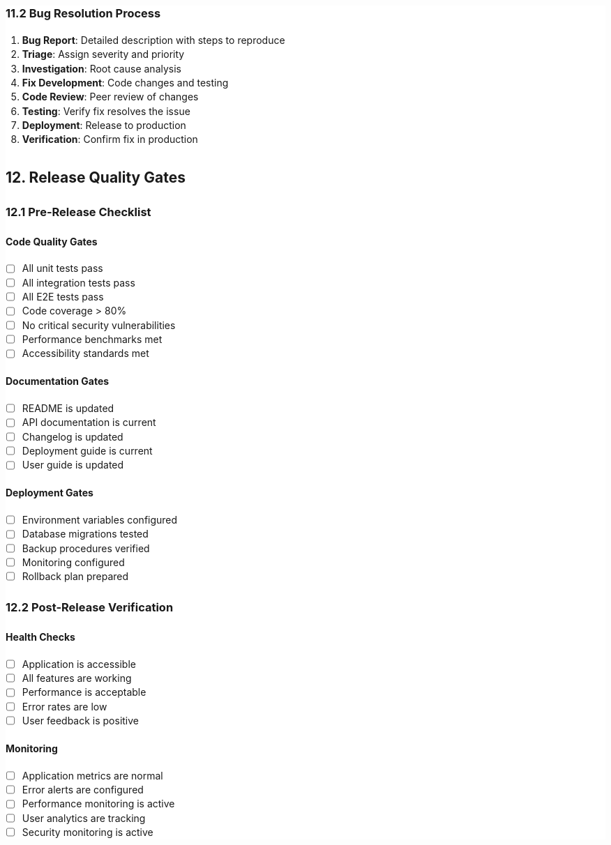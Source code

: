 ### 11.2 Bug Resolution Process

1. **Bug Report**: Detailed description with steps to reproduce
2. **Triage**: Assign severity and priority
3. **Investigation**: Root cause analysis
4. **Fix Development**: Code changes and testing
5. **Code Review**: Peer review of changes
6. **Testing**: Verify fix resolves the issue
7. **Deployment**: Release to production
8. **Verification**: Confirm fix in production

## 12. Release Quality Gates

### 12.1 Pre-Release Checklist

#### Code Quality Gates
- [ ] All unit tests pass
- [ ] All integration tests pass
- [ ] All E2E tests pass
- [ ] Code coverage > 80%
- [ ] No critical security vulnerabilities
- [ ] Performance benchmarks met
- [ ] Accessibility standards met

#### Documentation Gates
- [ ] README is updated
- [ ] API documentation is current
- [ ] Changelog is updated
- [ ] Deployment guide is current
- [ ] User guide is updated

#### Deployment Gates
- [ ] Environment variables configured
- [ ] Database migrations tested
- [ ] Backup procedures verified
- [ ] Monitoring configured
- [ ] Rollback plan prepared

### 12.2 Post-Release Verification

#### Health Checks
- [ ] Application is accessible
- [ ] All features are working
- [ ] Performance is acceptable
- [ ] Error rates are low
- [ ] User feedback is positive

#### Monitoring
- [ ] Application metrics are normal
- [ ] Error alerts are configured
- [ ] Performance monitoring is active
- [ ] User analytics are tracking
- [ ] Security monitoring is active
